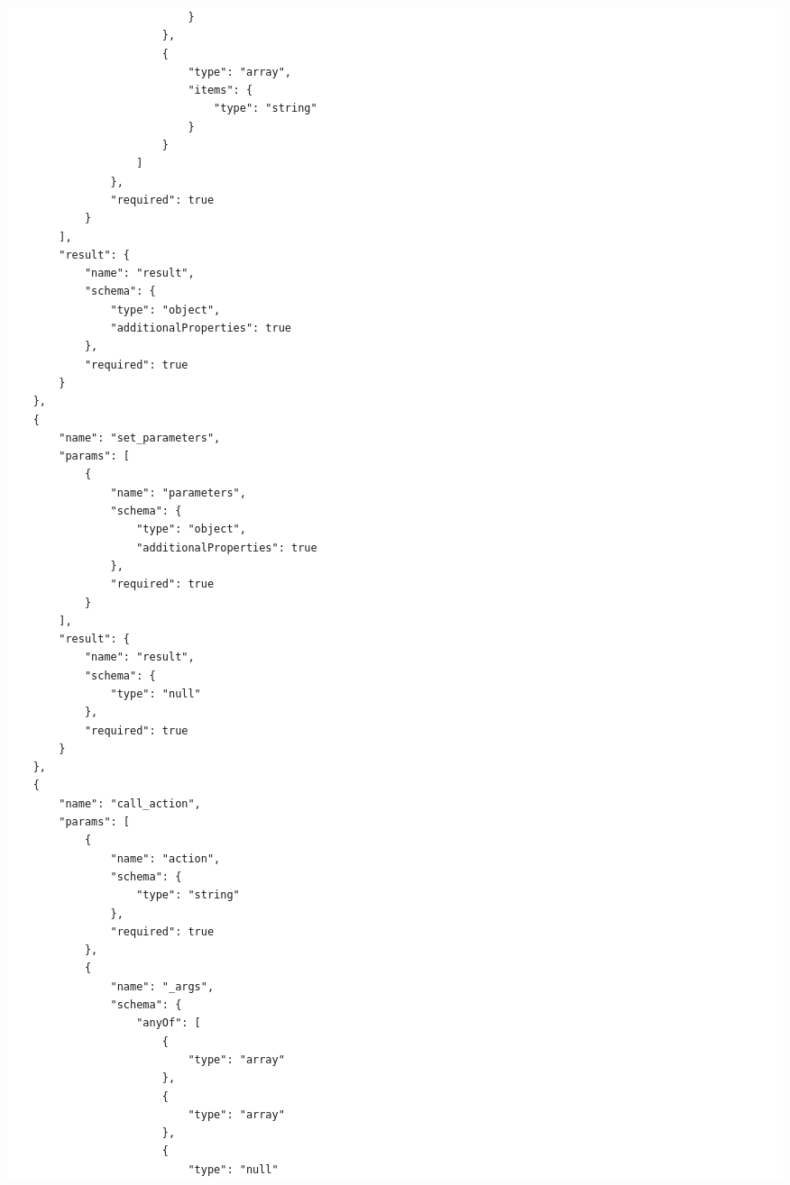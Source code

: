                                 }
                            },
                            {
                                "type": "array",
                                "items": {
                                    "type": "string"
                                }
                            }
                        ]
                    },
                    "required": true
                }
            ],
            "result": {
                "name": "result",
                "schema": {
                    "type": "object",
                    "additionalProperties": true
                },
                "required": true
            }
        },
        {
            "name": "set_parameters",
            "params": [
                {
                    "name": "parameters",
                    "schema": {
                        "type": "object",
                        "additionalProperties": true
                    },
                    "required": true
                }
            ],
            "result": {
                "name": "result",
                "schema": {
                    "type": "null"
                },
                "required": true
            }
        },
        {
            "name": "call_action",
            "params": [
                {
                    "name": "action",
                    "schema": {
                        "type": "string"
                    },
                    "required": true
                },
                {
                    "name": "_args",
                    "schema": {
                        "anyOf": [
                            {
                                "type": "array"
                            },
                            {
                                "type": "array"
                            },
                            {
                                "type": "null"